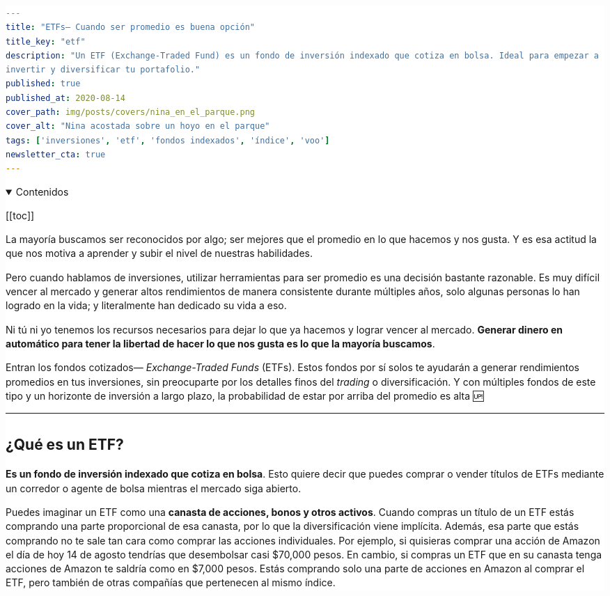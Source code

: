```yaml
---
title: "ETFs— Cuando ser promedio es buena opción"
title_key: "etf"
description: "Un ETF (Exchange-Traded Fund) es un fondo de inversión indexado que cotiza en bolsa. Ideal para empezar a invertir y diversificar tu portafolio."
published: true
published_at: 2020-08-14
cover_path: img/posts/covers/nina_en_el_parque.png
cover_alt: "Nina acostada sobre un hoyo en el parque"
tags: ['inversiones', 'etf', 'fondos indexados', 'índice', 'voo']
newsletter_cta: true
---
```


<details open>
  <summary>
    Contenidos
  </summary>

  [[toc]]

</details>

La mayoría buscamos ser reconocidos por algo; ser mejores que el promedio en lo que hacemos y nos gusta. Y es esa actitud la que nos motiva a aprender y subir el nivel de nuestras habilidades.

<video autoplay loop muted playsinline>
  <source src="/img/posts/perro_ganador.webm" type="video/webm">
</video>

Pero cuando hablamos de inversiones, utilizar herramientas para ser promedio es una decisión bastante razonable. Es muy difícil vencer al mercado y generar altos rendimientos de manera consistente durante múltiples años, solo algunas personas lo han logrado en la vida; y literalmente han dedicado su vida a eso.

Ni tú ni yo tenemos los recursos necesarios para dejar lo que ya hacemos y lograr vencer al mercado. **Generar dinero en automático para tener la libertad de hacer lo que nos gusta es lo que la mayoría buscamos**.

Entran los fondos cotizados— *Exchange-Traded Funds* (ETFs). Estos fondos por sí solos te ayudarán a generar rendimientos promedios en tus inversiones, sin preocuparte por los detalles finos del *trading* o diversificación. Y con múltiples fondos de este tipo y un horizonte de inversión a largo plazo, la probabilidad de estar por arriba del promedio es alta 🆙

***

## ¿Qué es un ETF?

**Es un fondo de inversión indexado que cotiza en bolsa**. Esto quiere decir que puedes comprar o vender títulos de ETFs mediante un corredor o agente de bolsa mientras el mercado siga abierto.

Puedes imaginar un ETF como una **canasta de acciones, bonos y otros activos**. Cuando compras un título de un ETF estás comprando una parte proporcional de esa canasta, por lo que la diversificación viene implícita. Además, esa parte que estás comprando no te sale tan cara como comprar las acciones individuales. Por ejemplo, si quisieras comprar una acción de Amazon el día de hoy 14 de agosto tendrías que desembolsar casi $70,000 pesos. En cambio, si compras un ETF que en su canasta tenga acciones de Amazon te saldría como en $7,000 pesos. Estás comprando solo una parte de acciones en Amazon al comprar el ETF, pero también de otras compañías que pertenecen al mismo índice.
